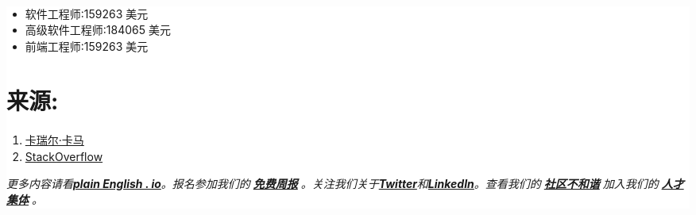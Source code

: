 *   软件工程师:159263 美元
*   高级软件工程师:184065 美元
*   前端工程师:159263 美元

# 来源:

1.  [卡瑞尔·卡马](https://careerkarma.com/blog/who-uses-javascript/)
2.  [StackOverflow](https://insights.stackoverflow.com/survey/2021#top-paying-technologies-programming-scripting-and-markup-languages)

*更多内容请看*[***plain English . io***](https://plainenglish.io/)*。报名参加我们的* [***免费周报***](http://newsletter.plainenglish.io/) *。关注我们关于*[***Twitter***](https://twitter.com/inPlainEngHQ)*和*[***LinkedIn***](https://www.linkedin.com/company/inplainenglish/)*。查看我们的* [***社区不和谐***](https://discord.gg/GtDtUAvyhW) *加入我们的* [***人才集体***](https://inplainenglish.pallet.com/talent/welcome) *。*